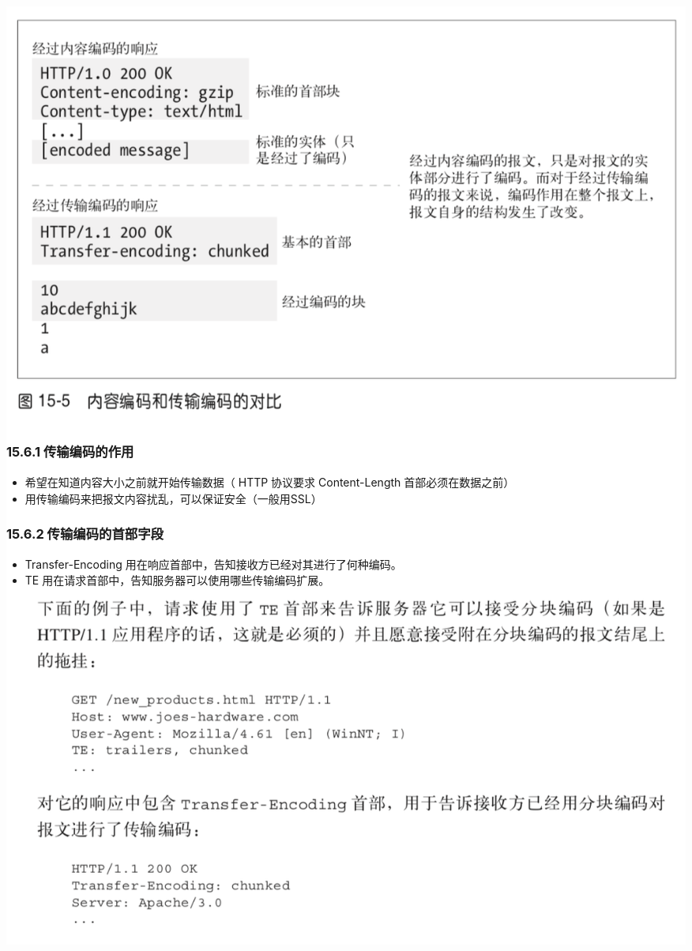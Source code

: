![](%E7%AC%AC%E5%9B%9B%E9%83%A8%E5%88%86Capture15%EF%BC%9A%E5%AE%9E%E4%BD%93%E5%92%8C%E7%BC%96%E7%A0%81/4F15874C-4DE1-44B9-B01D-4FE04611DC7D.png)

### 15.6.1 传输编码的作用
* 希望在知道内容大小之前就开始传输数据（ HTTP 协议要求 Content-Length 首部必须在数据之前）
* 用传输编码来把报文内容扰乱，可以保证安全（一般用SSL）

### 15.6.2 传输编码的首部字段 
* Transfer-Encoding 
用在响应首部中，告知接收方已经对其进行了何种编码。 
* TE 
用在请求首部中，告知服务器可以使用哪些传输编码扩展。 
![](%E7%AC%AC%E5%9B%9B%E9%83%A8%E5%88%86Capture15%EF%BC%9A%E5%AE%9E%E4%BD%93%E5%92%8C%E7%BC%96%E7%A0%81/DF344F92-6276-43F2-AB56-2773AA59D19A.png)
